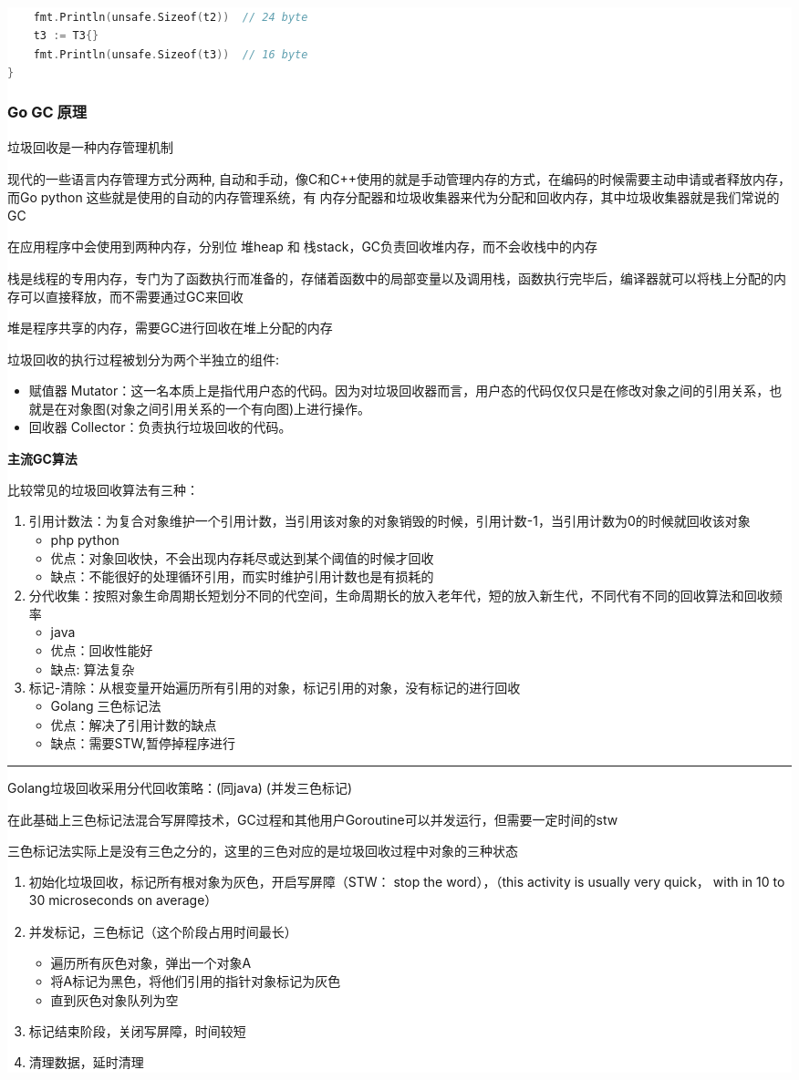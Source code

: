 ```go
	fmt.Println(unsafe.Sizeof(t2))  // 24 byte
	t3 := T3{}
	fmt.Println(unsafe.Sizeof(t3))  // 16 byte
}
```

### Go GC 原理

垃圾回收是一种内存管理机制

现代的一些语言内存管理方式分两种, 自动和手动，像C和C++使用的就是手动管理内存的方式，在编码的时候需要主动申请或者释放内存，而Go python 这些就是使用的自动的内存管理系统，有
内存分配器和垃圾收集器来代为分配和回收内存，其中垃圾收集器就是我们常说的GC

在应用程序中会使用到两种内存，分别位 堆heap 和 栈stack，GC负责回收堆内存，而不会收栈中的内存

栈是线程的专用内存，专门为了函数执行而准备的，存储着函数中的局部变量以及调用栈，函数执行完毕后，编译器就可以将栈上分配的内存可以直接释放，而不需要通过GC来回收

堆是程序共享的内存，需要GC进行回收在堆上分配的内存

垃圾回收的执行过程被划分为两个半独立的组件:
- 赋值器 Mutator：这一名本质上是指代用户态的代码。因为对垃圾回收器而言，用户态的代码仅仅只是在修改对象之间的引用关系，也就是在对象图(对象之间引用关系的一个有向图)上进行操作。
- 回收器 Collector：负责执行垃圾回收的代码。

**主流GC算法**

比较常见的垃圾回收算法有三种：
1. 引用计数法：为复合对象维护一个引用计数，当引用该对象的对象销毁的时候，引用计数-1，当引用计数为0的时候就回收该对象
    - php python
    - 优点：对象回收快，不会出现内存耗尽或达到某个阈值的时候才回收
    - 缺点：不能很好的处理循环引用，而实时维护引用计数也是有损耗的
2. 分代收集：按照对象生命周期长短划分不同的代空间，生命周期长的放入老年代，短的放入新生代，不同代有不同的回收算法和回收频率
    - java
    - 优点：回收性能好
    - 缺点: 算法复杂
3. 标记-清除：从根变量开始遍历所有引用的对象，标记引用的对象，没有标记的进行回收
    - Golang 三色标记法
    - 优点：解决了引用计数的缺点
    - 缺点：需要STW,暂停掉程序进行

---
Golang垃圾回收采用分代回收策略：(同java) (并发三色标记)

在此基础上三色标记法混合写屏障技术，GC过程和其他用户Goroutine可以并发运行，但需要一定时间的stw

三色标记法实际上是没有三色之分的，这里的三色对应的是垃圾回收过程中对象的三种状态

1.	初始化垃圾回收，标记所有根对象为灰色，开启写屏障（STW： stop the word），（this activity is usually very quick， with in 10 to 30 microseconds on average）
2.	并发标记，三色标记（这个阶段占用时间最长）
    
    - 遍历所有灰色对象，弹出一个对象A
    - 将A标记为黑色，将他们引用的指针对象标记为灰色
    - 直到灰色对象队列为空

3.	标记结束阶段，关闭写屏障，时间较短
4.	清理数据，延时清理

